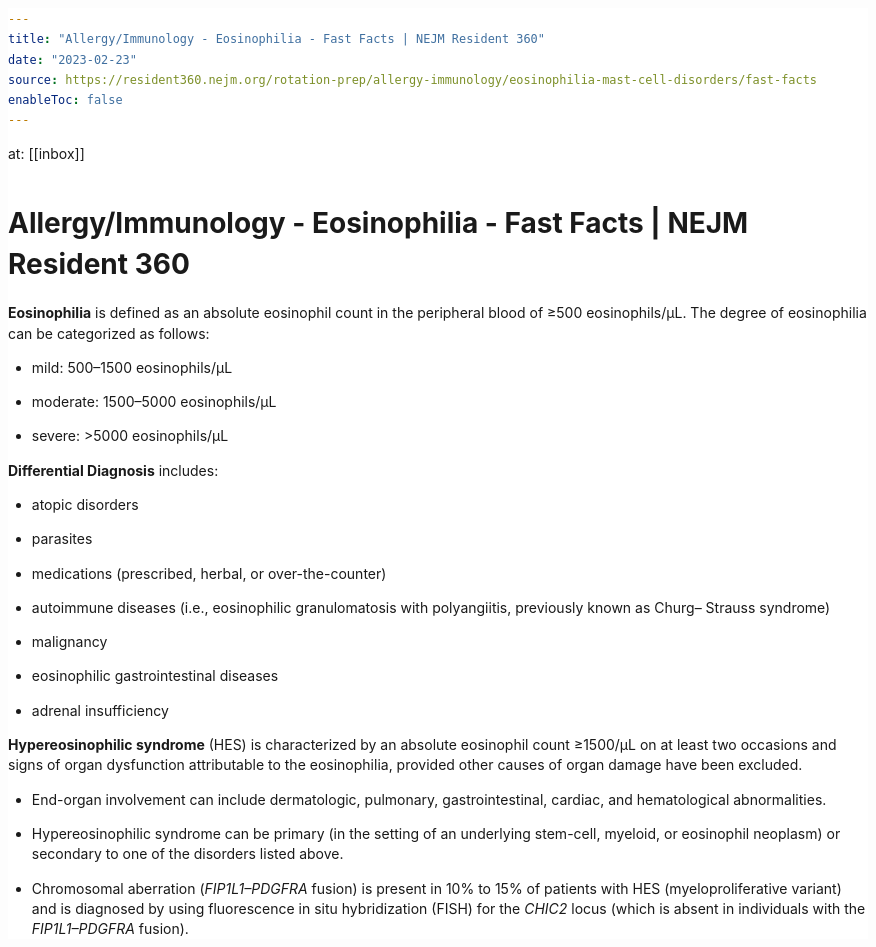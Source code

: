 ```yaml
---
title: "Allergy/Immunology - Eosinophilia - Fast Facts | NEJM Resident 360"
date: "2023-02-23"
source: https://resident360.nejm.org/rotation-prep/allergy-immunology/eosinophilia-mast-cell-disorders/fast-facts
enableToc: false
---
```


at: [[inbox]]

# Allergy/Immunology - Eosinophilia - Fast Facts | NEJM Resident 360
**Eosinophilia** is defined as an absolute eosinophil count in the peripheral blood of ≥500 eosinophils/µL. The degree of eosinophilia can be categorized as follows:

*   mild: 500–1500 eosinophils/µL
    
*   moderate: 1500–5000 eosinophils/µL
    
*   severe: >5000 eosinophils/µL  
      
    

**Differential Diagnosis** includes:

*   atopic disorders
    
*   parasites
    
*   medications (prescribed, herbal, or over-the-counter)
    
*   autoimmune diseases (i.e., eosinophilic granulomatosis with polyangiitis, previously known as Churg– Strauss syndrome)
    
*   malignancy
    
*   eosinophilic gastrointestinal diseases
    
*   adrenal insufficiency  
      
    

**Hypereosinophilic syndrome** (HES) is characterized by an absolute eosinophil count ≥1500/µL on at least two occasions and signs of organ dysfunction attributable to the eosinophilia, provided other causes of organ damage have been excluded.

*   End-organ involvement can include dermatologic, pulmonary, gastrointestinal, cardiac, and hematological abnormalities.
    
*   Hypereosinophilic syndrome can be primary (in the setting of an underlying stem-cell, myeloid, or eosinophil neoplasm) or secondary to one of the disorders listed above.
    
*   Chromosomal aberration (*FIP1L1–PDGFRA* fusion) is present in 10% to 15% of patients with HES (myeloproliferative variant) and is diagnosed by using fluorescence in situ hybridization (FISH) for the *CHIC2* locus (which is absent in individuals with the *FIP1L1–PDGFRA* fusion).  
      
    
